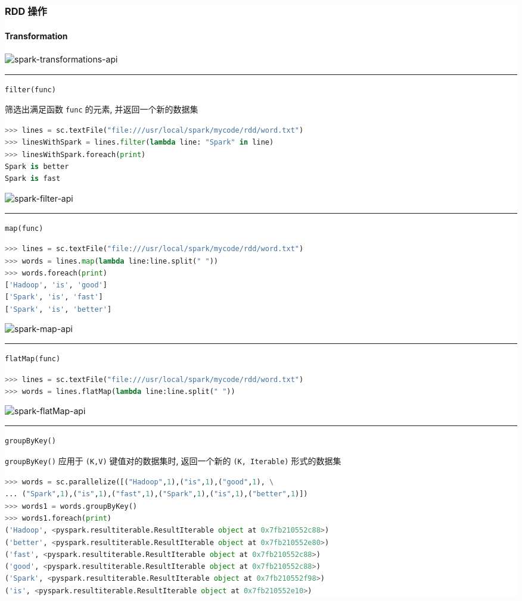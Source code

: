 
### RDD 操作

#### Transformation

![spark-transformations-api](https://raw.githubusercontent.com/Zhenye-Na/img-hosting-picgo/master/img/spark-transformations-api.png)

***

`filter(func)`

筛选出满足函数 `func` 的元素, 并返回一个新的数据集

```python
>>> lines = sc.textFile("file:///usr/local/spark/mycode/rdd/word.txt")
>>> linesWithSpark = lines.filter(lambda line: "Spark" in line)
>>> linesWithSpark.foreach(print)
Spark is better
Spark is fast
```

![spark-filter-api](https://raw.githubusercontent.com/Zhenye-Na/img-hosting-picgo/master/img/spark-filter-api.png)

***

`map(func)`

```python
>>> lines = sc.textFile("file:///usr/local/spark/mycode/rdd/word.txt")
>>> words = lines.map(lambda line:line.split(" "))
>>> words.foreach(print)
['Hadoop', 'is', 'good']
['Spark', 'is', 'fast']
['Spark', 'is', 'better']
```

![spark-map-api](https://raw.githubusercontent.com/Zhenye-Na/img-hosting-picgo/master/img/spark-map-api.png)

***

`flatMap(func)`

```python
>>> lines = sc.textFile("file:///usr/local/spark/mycode/rdd/word.txt")
>>> words = lines.flatMap(lambda line:line.split(" "))
```

![spark-flatMap-api](https://raw.githubusercontent.com/Zhenye-Na/img-hosting-picgo/master/img/spark-flatMap-api.png)

***

`groupByKey()`

`groupByKey()` 应用于 `(K,V)` 键值对的数据集时, 返回一个新的 `(K, Iterable)` 形式的数据集

```python
>>> words = sc.parallelize([("Hadoop",1),("is",1),("good",1), \
... ("Spark",1),("is",1),("fast",1),("Spark",1),("is",1),("better",1)])
>>> words1 = words.groupByKey()
>>> words1.foreach(print)
('Hadoop', <pyspark.resultiterable.ResultIterable object at 0x7fb210552c88>)
('better', <pyspark.resultiterable.ResultIterable object at 0x7fb210552e80>)
('fast', <pyspark.resultiterable.ResultIterable object at 0x7fb210552c88>)
('good', <pyspark.resultiterable.ResultIterable object at 0x7fb210552c88>)
('Spark', <pyspark.resultiterable.ResultIterable object at 0x7fb210552f98>)
('is', <pyspark.resultiterable.ResultIterable object at 0x7fb210552e10>)
```
